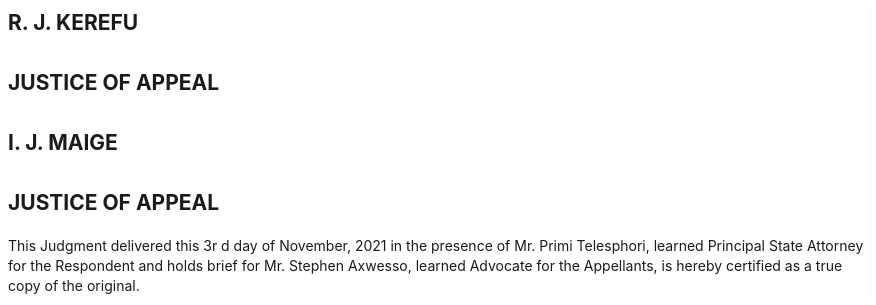 ## R. J.  KEREFU

## JUSTICE OF APPEAL

## I. J.  MAIGE

## JUSTICE OF APPEAL

This  Judgment  delivered  this  3r d   day  of  November, 2021  in  the presence  of  Mr.  Primi  Telesphori,  learned  Principal  State  Attorney  for the Respondent and holds brief for Mr. Stephen Axwesso, learned Advocate for the Appellants, is hereby certified as a true copy of the original.



